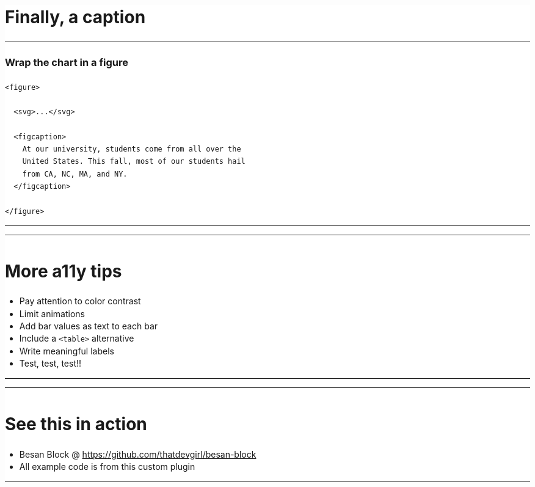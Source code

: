 
# Finally, a caption

---



### Wrap the chart in a figure

```
<figure>

  <svg>...</svg>

  <figcaption>
    At our university, students come from all over the 
    United States. This fall, most of our students hail 
    from CA, NC, MA, and NY.
  </figcaption>

</figure>
```

---

<section class="full-screen-img" data-background-image="images/bar-chart.jpg" data-background-size="contain" data-background-color="var(--black)" aria-label="Example horizontal bar chart of student home states."></section>

---

# More a11y tips
 
* Pay attention to color contrast
* Limit animations
* Add bar values as text to each bar
* Include a `<table>` alternative
* Write meaningful labels
* Test, test, test!!

---

<section class="full-screen-img" data-background-image="images/thank-you.jpg" data-background-size="contain" data-background-color="var(--black)" aria-label="My then-3 year old daughter sitting on a dolphin statue at a playground. She has her hands raised in the air, triumphantly. Image text reads 'Hooray! Thank you everyone!'"></section>

---

# See this in action

* Besan Block @ https://github.com/thatdevgirl/besan-block
* All example code is from this custom plugin

---